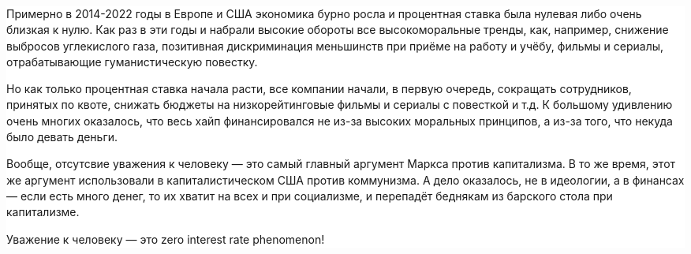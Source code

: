 Примерно в 2014-2022 годы в Европе и США экономика бурно росла и процентная ставка была нулевая либо очень близкая к нулю. Как раз в эти годы и набрали высокие обороты все высокоморальные тренды, как, например, снижение выбросов углекислого газа, позитивная дискриминация меньшинств при приёме на работу и учёбу, фильмы и сериалы, отрабатывающие гуманистическую повестку.

Но как только процентная ставка начала расти, все компании начали, в первую очередь, сокращать сотрудников, принятых по квоте, снижать бюджеты на низкорейтинговые фильмы и сериалы с повесткой и т.д. К большому удивлению очень многих оказалось, что весь хайп финансировался не из-за высоких моральных принципов, а из-за того, что некуда было девать деньги.

Вообще, отсутсвие уважения к человеку — это самый главный аргумент Маркса против капитализма. В то же время, этот же аргумент использовали в капиталистическом США против коммунизма. А дело оказалось, не в идеологии, а в финансах — если есть много денег, то их хватит на всех и при социализме, и перепадёт беднякам из барского стола при капитализме. 

Уважение к человеку — это zero interest rate phenomenon!
